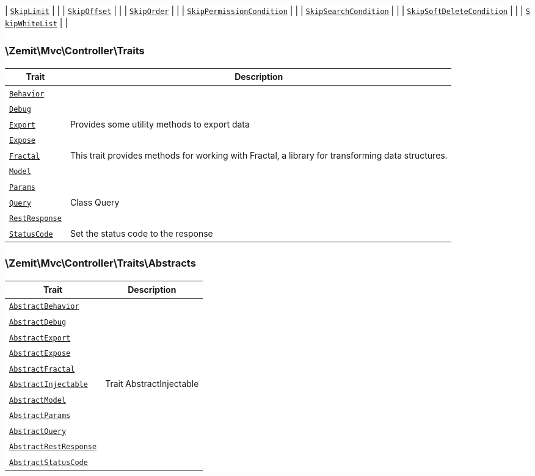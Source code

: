 | [`SkipLimit`](./classes/Zemit/Mvc/Controller/Behavior/Skip/SkipLimit.md) | |
| [`SkipOffset`](./classes/Zemit/Mvc/Controller/Behavior/Skip/SkipOffset.md) | |
| [`SkipOrder`](./classes/Zemit/Mvc/Controller/Behavior/Skip/SkipOrder.md) | |
| [`SkipPermissionCondition`](./classes/Zemit/Mvc/Controller/Behavior/Skip/SkipPermissionCondition.md) | |
| [`SkipSearchCondition`](./classes/Zemit/Mvc/Controller/Behavior/Skip/SkipSearchCondition.md) | |
| [`SkipSoftDeleteCondition`](./classes/Zemit/Mvc/Controller/Behavior/Skip/SkipSoftDeleteCondition.md) | |
| [`SkipWhiteList`](./classes/Zemit/Mvc/Controller/Behavior/Skip/SkipWhiteList.md) | |




### \Zemit\Mvc\Controller\Traits




| Trait | Description |
|-------|-------------|
| [`Behavior`](./classes/Zemit/Mvc/Controller/Traits/Behavior.md) | |
| [`Debug`](./classes/Zemit/Mvc/Controller/Traits/Debug.md) | |
| [`Export`](./classes/Zemit/Mvc/Controller/Traits/Export.md) | Provides some utility methods to export data|
| [`Expose`](./classes/Zemit/Mvc/Controller/Traits/Expose.md) | |
| [`Fractal`](./classes/Zemit/Mvc/Controller/Traits/Fractal.md) | This trait provides methods for working with Fractal, a library for transforming data structures.|
| [`Model`](./classes/Zemit/Mvc/Controller/Traits/Model.md) | |
| [`Params`](./classes/Zemit/Mvc/Controller/Traits/Params.md) | |
| [`Query`](./classes/Zemit/Mvc/Controller/Traits/Query.md) | Class Query|
| [`RestResponse`](./classes/Zemit/Mvc/Controller/Traits/RestResponse.md) | |
| [`StatusCode`](./classes/Zemit/Mvc/Controller/Traits/StatusCode.md) | Set the status code to the response|




### \Zemit\Mvc\Controller\Traits\Abstracts




| Trait | Description |
|-------|-------------|
| [`AbstractBehavior`](./classes/Zemit/Mvc/Controller/Traits/Abstracts/AbstractBehavior.md) | |
| [`AbstractDebug`](./classes/Zemit/Mvc/Controller/Traits/Abstracts/AbstractDebug.md) | |
| [`AbstractExport`](./classes/Zemit/Mvc/Controller/Traits/Abstracts/AbstractExport.md) | |
| [`AbstractExpose`](./classes/Zemit/Mvc/Controller/Traits/Abstracts/AbstractExpose.md) | |
| [`AbstractFractal`](./classes/Zemit/Mvc/Controller/Traits/Abstracts/AbstractFractal.md) | |
| [`AbstractInjectable`](./classes/Zemit/Mvc/Controller/Traits/Abstracts/AbstractInjectable.md) | Trait AbstractInjectable|
| [`AbstractModel`](./classes/Zemit/Mvc/Controller/Traits/Abstracts/AbstractModel.md) | |
| [`AbstractParams`](./classes/Zemit/Mvc/Controller/Traits/Abstracts/AbstractParams.md) | |
| [`AbstractQuery`](./classes/Zemit/Mvc/Controller/Traits/Abstracts/AbstractQuery.md) | |
| [`AbstractRestResponse`](./classes/Zemit/Mvc/Controller/Traits/Abstracts/AbstractRestResponse.md) | |
| [`AbstractStatusCode`](./classes/Zemit/Mvc/Controller/Traits/Abstracts/AbstractStatusCode.md) | |